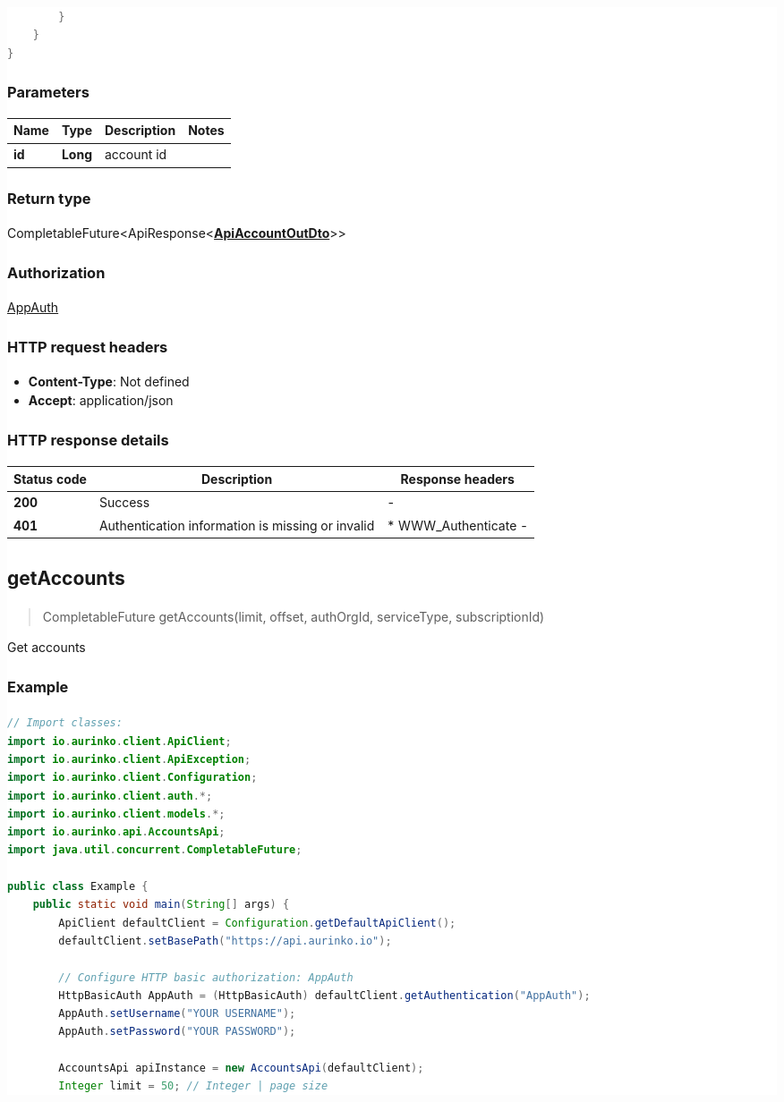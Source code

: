 ```java
        }
    }
}
```

### Parameters


| Name | Type | Description  | Notes |
|------------- | ------------- | ------------- | -------------|
| **id** | **Long**| account id | |

### Return type

CompletableFuture<ApiResponse<[**ApiAccountOutDto**](ApiAccountOutDto.md)>>


### Authorization

[AppAuth](../README.md#AppAuth)

### HTTP request headers

- **Content-Type**: Not defined
- **Accept**: application/json

### HTTP response details
| Status code | Description | Response headers |
|-------------|-------------|------------------|
| **200** | Success |  -  |
| **401** | Authentication information is missing or invalid |  * WWW_Authenticate -  <br>  |


## getAccounts

> CompletableFuture<AccountsPage> getAccounts(limit, offset, authOrgId, serviceType, subscriptionId)

Get accounts

### Example

```java
// Import classes:
import io.aurinko.client.ApiClient;
import io.aurinko.client.ApiException;
import io.aurinko.client.Configuration;
import io.aurinko.client.auth.*;
import io.aurinko.client.models.*;
import io.aurinko.api.AccountsApi;
import java.util.concurrent.CompletableFuture;

public class Example {
    public static void main(String[] args) {
        ApiClient defaultClient = Configuration.getDefaultApiClient();
        defaultClient.setBasePath("https://api.aurinko.io");
        
        // Configure HTTP basic authorization: AppAuth
        HttpBasicAuth AppAuth = (HttpBasicAuth) defaultClient.getAuthentication("AppAuth");
        AppAuth.setUsername("YOUR USERNAME");
        AppAuth.setPassword("YOUR PASSWORD");

        AccountsApi apiInstance = new AccountsApi(defaultClient);
        Integer limit = 50; // Integer | page size
```